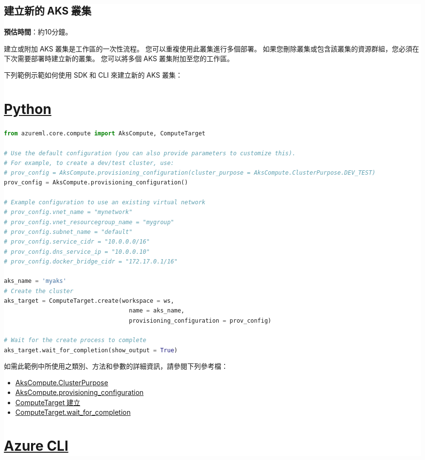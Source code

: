 ## <a name="create-a-new-aks-cluster"></a>建立新的 AKS 叢集

**預估時間**：約10分鐘。

建立或附加 AKS 叢集是工作區的一次性流程。 您可以重複使用此叢集進行多個部署。 如果您刪除叢集或包含該叢集的資源群組，您必須在下次需要部署時建立新的叢集。 您可以將多個 AKS 叢集附加至您的工作區。

下列範例示範如何使用 SDK 和 CLI 來建立新的 AKS 叢集：

# <a name="python"></a>[Python](#tab/python)

```python
from azureml.core.compute import AksCompute, ComputeTarget

# Use the default configuration (you can also provide parameters to customize this).
# For example, to create a dev/test cluster, use:
# prov_config = AksCompute.provisioning_configuration(cluster_purpose = AksCompute.ClusterPurpose.DEV_TEST)
prov_config = AksCompute.provisioning_configuration()

# Example configuration to use an existing virtual network
# prov_config.vnet_name = "mynetwork"
# prov_config.vnet_resourcegroup_name = "mygroup"
# prov_config.subnet_name = "default"
# prov_config.service_cidr = "10.0.0.0/16"
# prov_config.dns_service_ip = "10.0.0.10"
# prov_config.docker_bridge_cidr = "172.17.0.1/16"

aks_name = 'myaks'
# Create the cluster
aks_target = ComputeTarget.create(workspace = ws,
                                    name = aks_name,
                                    provisioning_configuration = prov_config)

# Wait for the create process to complete
aks_target.wait_for_completion(show_output = True)
```

如需此範例中所使用之類別、方法和參數的詳細資訊，請參閱下列參考檔：

* [AksCompute.ClusterPurpose](/python/api/azureml-core/azureml.core.compute.aks.akscompute.clusterpurpose?preserve-view=true&view=azure-ml-py)
* [AksCompute.provisioning_configuration](/python/api/azureml-core/azureml.core.compute.akscompute?view=azure-ml-py&preserve-view=true#attach-configuration-resource-group-none--cluster-name-none--resource-id-none--cluster-purpose-none-)
* [ComputeTarget 建立](/python/api/azureml-core/azureml.core.compute.computetarget?preserve-view=true&view=azure-ml-py#create-workspace--name--provisioning-configuration-)
* [ComputeTarget.wait_for_completion](/python/api/azureml-core/azureml.core.compute.computetarget?preserve-view=true&view=azure-ml-py#wait-for-completion-show-output-false-)

# <a name="azure-cli"></a>[Azure CLI](#tab/azure-cli)
